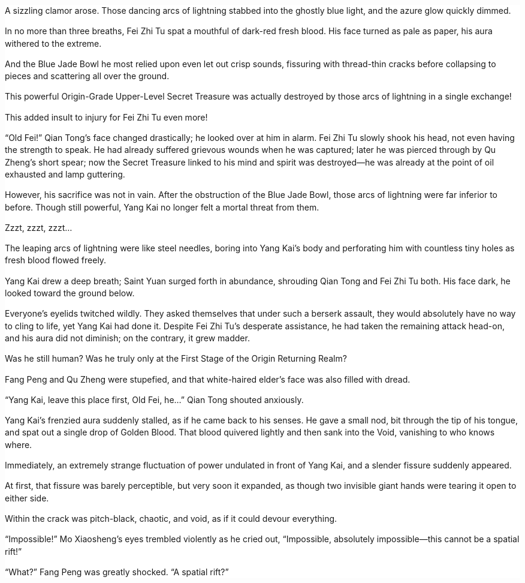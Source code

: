 A sizzling clamor arose. Those dancing arcs of lightning stabbed into the ghostly blue light, and the azure glow quickly dimmed.

In no more than three breaths, Fei Zhi Tu spat a mouthful of dark-red fresh blood. His face turned as pale as paper, his aura withered to the extreme.

And the Blue Jade Bowl he most relied upon even let out crisp sounds, fissuring with thread-thin cracks before collapsing to pieces and scattering all over the ground.

This powerful Origin-Grade Upper-Level Secret Treasure was actually destroyed by those arcs of lightning in a single exchange!

This added insult to injury for Fei Zhi Tu even more!

“Old Fei!” Qian Tong’s face changed drastically; he looked over at him in alarm. Fei Zhi Tu slowly shook his head, not even having the strength to speak. He had already suffered grievous wounds when he was captured; later he was pierced through by Qu Zheng’s short spear; now the Secret Treasure linked to his mind and spirit was destroyed—he was already at the point of oil exhausted and lamp guttering.

However, his sacrifice was not in vain. After the obstruction of the Blue Jade Bowl, those arcs of lightning were far inferior to before. Though still powerful, Yang Kai no longer felt a mortal threat from them.

Zzzt, zzzt, zzzt…

The leaping arcs of lightning were like steel needles, boring into Yang Kai’s body and perforating him with countless tiny holes as fresh blood flowed freely.

Yang Kai drew a deep breath; Saint Yuan surged forth in abundance, shrouding Qian Tong and Fei Zhi Tu both. His face dark, he looked toward the ground below.

Everyone’s eyelids twitched wildly. They asked themselves that under such a berserk assault, they would absolutely have no way to cling to life, yet Yang Kai had done it. Despite Fei Zhi Tu’s desperate assistance, he had taken the remaining attack head-on, and his aura did not diminish; on the contrary, it grew madder.

Was he still human? Was he truly only at the First Stage of the Origin Returning Realm?

Fang Peng and Qu Zheng were stupefied, and that white-haired elder’s face was also filled with dread.

“Yang Kai, leave this place first, Old Fei, he…” Qian Tong shouted anxiously.

Yang Kai’s frenzied aura suddenly stalled, as if he came back to his senses. He gave a small nod, bit through the tip of his tongue, and spat out a single drop of Golden Blood. That blood quivered lightly and then sank into the Void, vanishing to who knows where.

Immediately, an extremely strange fluctuation of power undulated in front of Yang Kai, and a slender fissure suddenly appeared.

At first, that fissure was barely perceptible, but very soon it expanded, as though two invisible giant hands were tearing it open to either side.

Within the crack was pitch-black, chaotic, and void, as if it could devour everything.

“Impossible!” Mo Xiaosheng’s eyes trembled violently as he cried out, “Impossible, absolutely impossible—this cannot be a spatial rift!”

“What?” Fang Peng was greatly shocked. “A spatial rift?”
